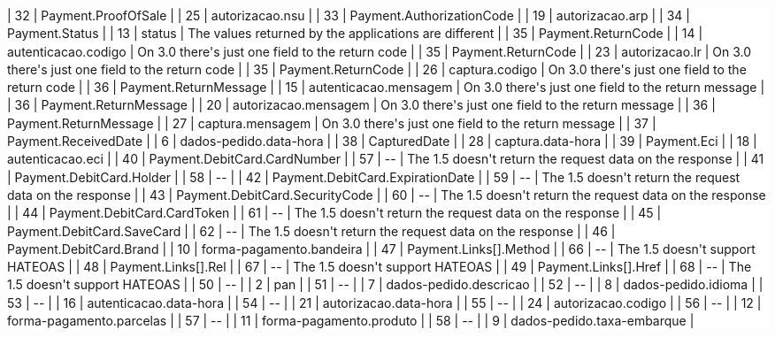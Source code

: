| 32       | Payment.ProofOfSale                 |     | 25       | autorizacao.nsu            |
| 33       | Payment.AuthorizationCode           |     | 19       | autorizacao.arp            |
| 34       | Payment.Status                      |     | 13       | status                     | The values returned by the applications are different   |
| 35       | Payment.ReturnCode                  |     | 14       | autenticacao.codigo        | On 3.0 there's just one field to the return code        |
| 35       | Payment.ReturnCode                  |     | 23       | autorizacao.lr             | On 3.0 there's just one field to the return code        |
| 35       | Payment.ReturnCode                  |     | 26       | captura.codigo             | On 3.0 there's just one field to the return code        |
| 36       | Payment.ReturnMessage               |     | 15       | autenticacao.mensagem      | On 3.0 there's just one field to the return message     |
| 36       | Payment.ReturnMessage               |     | 20       | autorizacao.mensagem       | On 3.0 there's just one field to the return message     |
| 36       | Payment.ReturnMessage               |     | 27       | captura.mensagem           | On 3.0 there's just one field to the return message     |
| 37       | Payment.ReceivedDate                |     | 6        | dados-pedido.data-hora     |
| 38       | CapturedDate                        |     | 28       | captura.data-hora          |
| 39       | Payment.Eci                         |     | 18       | autenticacao.eci           |
| 40       | Payment.DebitCard.CardNumber        |     | 57       | --                         | The 1.5 doesn't return the request data on the response |
| 41       | Payment.DebitCard.Holder            |     | 58       | --                         |
| 42       | Payment.DebitCard.ExpirationDate    |     | 59       | --                         | The 1.5 doesn't return the request data on the response |
| 43       | Payment.DebitCard.SecurityCode      |     | 60       | --                         | The 1.5 doesn't return the request data on the response |
| 44       | Payment.DebitCard.CardToken         |     | 61       | --                         | The 1.5 doesn't return the request data on the response |
| 45       | Payment.DebitCard.SaveCard          |     | 62       | --                         | The 1.5 doesn't return the request data on the response |
| 46       | Payment.DebitCard.Brand             |     | 10       | forma-pagamento.bandeira   |
| 47       | Payment.Links[].Method              |     | 66       | --                         | The 1.5 doesn't support HATEOAS                         |
| 48       | Payment.Links[].Rel                 |     | 67       | --                         | The 1.5 doesn't support HATEOAS                         |
| 49       | Payment.Links[].Href                |     | 68       | --                         | The 1.5 doesn't support HATEOAS                         |
| 50       | --                                  |     | 2        | pan                        |
| 51       | --                                  |     | 7        | dados-pedido.descricao     |
| 52       | --                                  |     | 8        | dados-pedido.idioma        |
| 53       | --                                  |     | 16       | autenticacao.data-hora     |
| 54       | --                                  |     | 21       | autorizacao.data-hora      |
| 55       | --                                  |     | 24       | autorizacao.codigo         |
| 56       | --                                  |     | 12       | forma-pagamento.parcelas   |
| 57       | --                                  |     | 11       | forma-pagamento.produto    |
| 58       | --                                  |     | 9        | dados-pedido.taxa-embarque |
